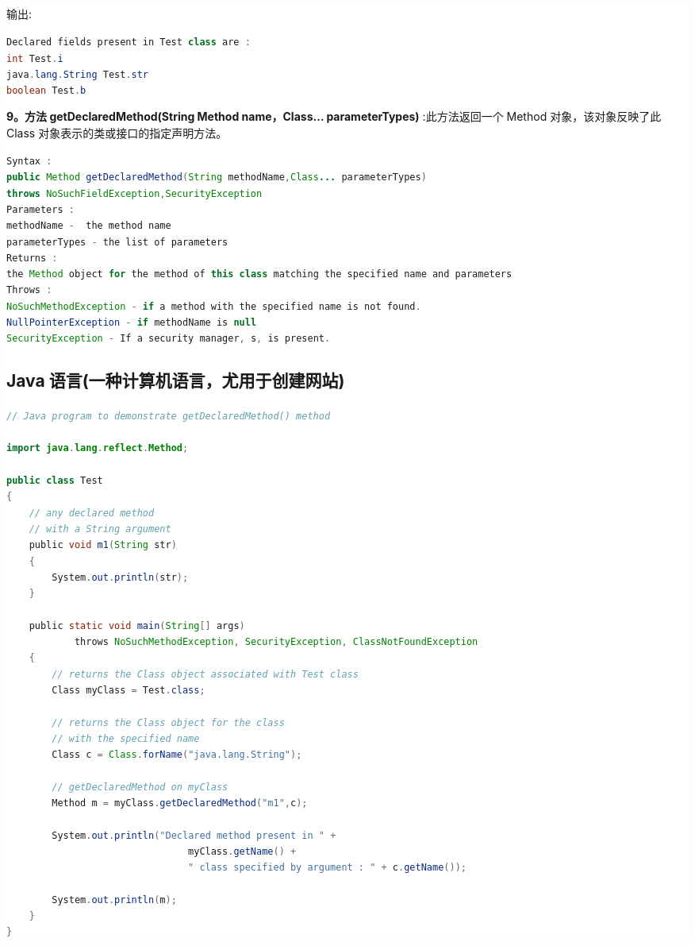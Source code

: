 输出:

```java
Declared fields present in Test class are : 
int Test.i
java.lang.String Test.str
boolean Test.b
```

**9。方法 getDeclaredMethod(String Method name，Class… parameterTypes)** :此方法返回一个 Method 对象，该对象反映了此 Class 对象表示的类或接口的指定声明方法。

```java
Syntax : 
public Method getDeclaredMethod(String methodName,Class... parameterTypes) 
throws NoSuchFieldException,SecurityException
Parameters : 
methodName -  the method name
parameterTypes - the list of parameters
Returns :
the Method object for the method of this class matching the specified name and parameters
Throws :
NoSuchMethodException - if a method with the specified name is not found.
NullPointerException - if methodName is null
SecurityException - If a security manager, s, is present.
```

## Java 语言(一种计算机语言，尤用于创建网站)

```java
// Java program to demonstrate getDeclaredMethod() method

import java.lang.reflect.Method;

public class Test
{
    // any declared method
    // with a String argument
    public void m1(String str)
    {
        System.out.println(str);
    }

    public static void main(String[] args)
            throws NoSuchMethodException, SecurityException, ClassNotFoundException
    {
        // returns the Class object associated with Test class
        Class myClass = Test.class;

        // returns the Class object for the class
        // with the specified name
        Class c = Class.forName("java.lang.String");

        // getDeclaredMethod on myClass
        Method m = myClass.getDeclaredMethod("m1",c);

        System.out.println("Declared method present in " +
                                myClass.getName() +
                                " class specified by argument : " + c.getName());

        System.out.println(m);
    }
}
```
